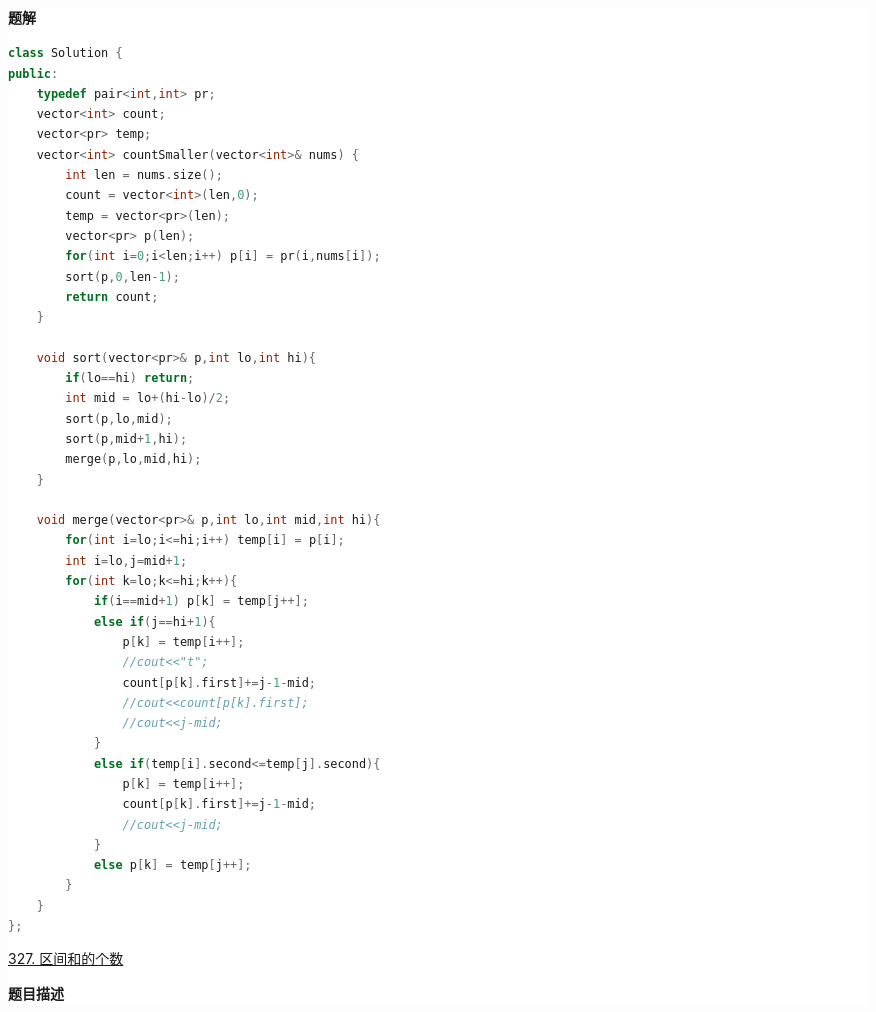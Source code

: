 **题解**

```c++
class Solution {
public:
    typedef pair<int,int> pr;
    vector<int> count;
    vector<pr> temp;
    vector<int> countSmaller(vector<int>& nums) {
        int len = nums.size();
        count = vector<int>(len,0);
        temp = vector<pr>(len);
        vector<pr> p(len);
        for(int i=0;i<len;i++) p[i] = pr(i,nums[i]);
        sort(p,0,len-1);
        return count;
    }
    
    void sort(vector<pr>& p,int lo,int hi){
        if(lo==hi) return;
        int mid = lo+(hi-lo)/2;
        sort(p,lo,mid);
        sort(p,mid+1,hi);
        merge(p,lo,mid,hi);
    }

    void merge(vector<pr>& p,int lo,int mid,int hi){
        for(int i=lo;i<=hi;i++) temp[i] = p[i];
        int i=lo,j=mid+1;
        for(int k=lo;k<=hi;k++){
            if(i==mid+1) p[k] = temp[j++];
            else if(j==hi+1){
                p[k] = temp[i++];
                //cout<<"t";
                count[p[k].first]+=j-1-mid;
                //cout<<count[p[k].first];
                //cout<<j-mid;
            } 
            else if(temp[i].second<=temp[j].second){
                p[k] = temp[i++];
                count[p[k].first]+=j-1-mid;
                //cout<<j-mid;
            } 
            else p[k] = temp[j++];
        }
    }
};
```



 [327. 区间和的个数](https://leetcode.cn/problems/count-of-range-sum/) 

**题目描述**
